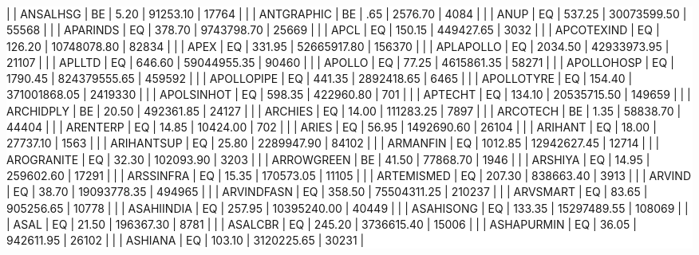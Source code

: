 |  | ANSALHSG | BE | 5.20 | 91253.10 | 17764 |
|  | ANTGRAPHIC | BE | .65 | 2576.70 | 4084 |
|  | ANUP | EQ | 537.25 | 30073599.50 | 55568 |
|  | APARINDS | EQ | 378.70 | 9743798.70 | 25669 |
|  | APCL | EQ | 150.15 | 449427.65 | 3032 |
|  | APCOTEXIND | EQ | 126.20 | 10748078.80 | 82834 |
|  | APEX | EQ | 331.95 | 52665917.80 | 156370 |
|  | APLAPOLLO | EQ | 2034.50 | 42933973.95 | 21107 |
|  | APLLTD | EQ | 646.60 | 59044955.35 | 90460 |
|  | APOLLO | EQ | 77.25 | 4615861.35 | 58271 |
|  | APOLLOHOSP | EQ | 1790.45 | 824379555.65 | 459592 |
|  | APOLLOPIPE | EQ | 441.35 | 2892418.65 | 6465 |
|  | APOLLOTYRE | EQ | 154.40 | 371001868.05 | 2419330 |
|  | APOLSINHOT | EQ | 598.35 | 422960.80 | 701 |
|  | APTECHT | EQ | 134.10 | 20535715.50 | 149659 |
|  | ARCHIDPLY | BE | 20.50 | 492361.85 | 24127 |
|  | ARCHIES | EQ | 14.00 | 111283.25 | 7897 |
|  | ARCOTECH | BE | 1.35 | 58838.70 | 44404 |
|  | ARENTERP | EQ | 14.85 | 10424.00 | 702 |
|  | ARIES | EQ | 56.95 | 1492690.60 | 26104 |
|  | ARIHANT | EQ | 18.00 | 27737.10 | 1563 |
|  | ARIHANTSUP | EQ | 25.80 | 2289947.90 | 84102 |
|  | ARMANFIN | EQ | 1012.85 | 12942627.45 | 12714 |
|  | AROGRANITE | EQ | 32.30 | 102093.90 | 3203 |
|  | ARROWGREEN | BE | 41.50 | 77868.70 | 1946 |
|  | ARSHIYA | EQ | 14.95 | 259602.60 | 17291 |
|  | ARSSINFRA | EQ | 15.35 | 170573.05 | 11105 |
|  | ARTEMISMED | EQ | 207.30 | 838663.40 | 3913 |
|  | ARVIND | EQ | 38.70 | 19093778.35 | 494965 |
|  | ARVINDFASN | EQ | 358.50 | 75504311.25 | 210237 |
|  | ARVSMART | EQ | 83.65 | 905256.65 | 10778 |
|  | ASAHIINDIA | EQ | 257.95 | 10395240.00 | 40449 |
|  | ASAHISONG | EQ | 133.35 | 15297489.55 | 108069 |
|  | ASAL | EQ | 21.50 | 196367.30 | 8781 |
|  | ASALCBR | EQ | 245.20 | 3736615.40 | 15006 |
|  | ASHAPURMIN | EQ | 36.05 | 942611.95 | 26102 |
|  | ASHIANA | EQ | 103.10 | 3120225.65 | 30231 |